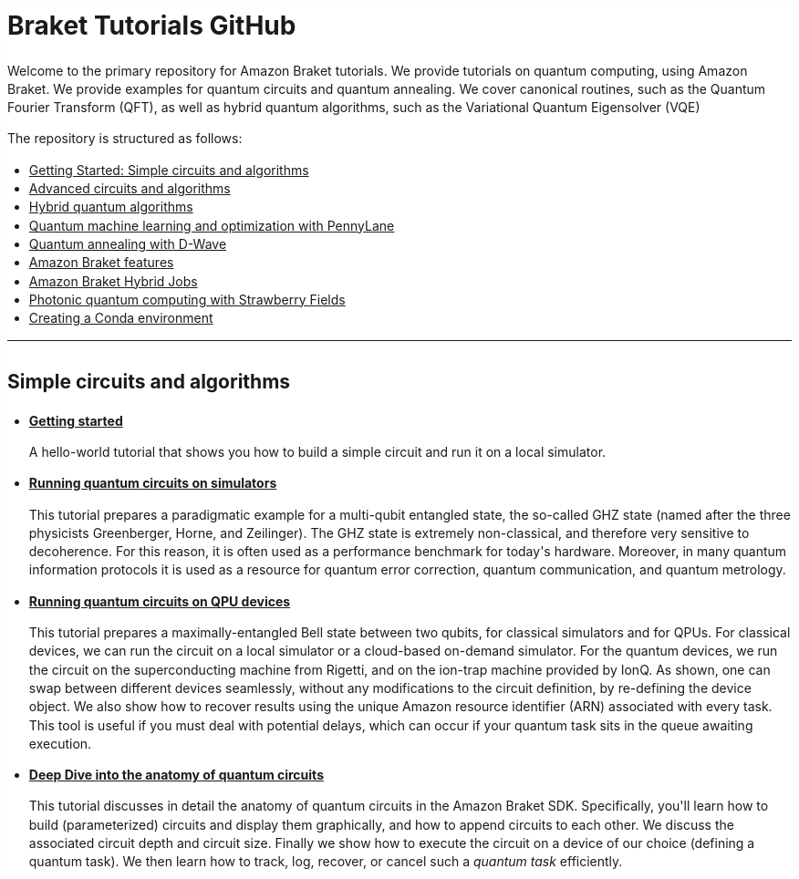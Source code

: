 # Braket Tutorials GitHub
Welcome to the primary repository for Amazon Braket tutorials. We provide tutorials on quantum computing, using Amazon Braket. We provide examples for quantum circuits and quantum annealing. We cover canonical routines, such as the Quantum Fourier Transform (QFT), as well as hybrid quantum algorithms, such as the Variational Quantum Eigensolver (VQE)

The repository is structured as follows:  

- [Getting Started: Simple circuits and algorithms](#simple)
- [Advanced circuits and algorithms](#advanced)
- [Hybrid quantum algorithms](#hybrid)
- [Quantum machine learning and optimization with PennyLane](#pennylane)
- [Quantum annealing with D-Wave](#annealing)
- [Amazon Braket features](#braket)
- [Amazon Braket Hybrid Jobs](#jobs)
- [Photonic quantum computing with Strawberry Fields](#photonics)
- [Creating a Conda environment](#conda)

---
## <a name="simple">Simple circuits and algorithms</a>

  * [**Getting started**](examples/getting_started/0_Getting_started/0_Getting_started.ipynb)

    A hello-world tutorial that shows you how to build a simple circuit and run it on a local simulator.

  * [**Running quantum circuits on simulators**](examples/getting_started/1_Running_quantum_circuits_on_simulators/1_Running_quantum_circuits_on_simulators.ipynb)

    This tutorial prepares a paradigmatic example for a multi-qubit entangled state, the so-called GHZ state (named after the three physicists Greenberger, Horne, and Zeilinger). The GHZ state is extremely non-classical, and therefore very sensitive to decoherence. For this reason, it is often used as a performance benchmark for today's hardware. Moreover, in many quantum information protocols it is used as a resource for quantum error correction, quantum communication, and quantum metrology.

  * [**Running quantum circuits on QPU devices**](examples/getting_started/2_Running_quantum_circuits_on_QPU_devices/2_Running_quantum_circuits_on_QPU_devices.ipynb)

    This tutorial prepares a maximally-entangled Bell state between two qubits, for classical simulators and for QPUs. For classical devices, we can run the circuit on a local simulator or a cloud-based on-demand simulator. For the quantum devices, we run the circuit on the superconducting machine from Rigetti, and on the ion-trap machine provided by IonQ. As shown, one can swap between different devices seamlessly, without any modifications to the circuit definition, by re-defining the device object. We also show how to recover results using the unique Amazon resource identifier (ARN) associated with every task. This tool is useful if you must deal with potential delays, which can occur if your quantum task sits in the queue awaiting execution.  

  * [**Deep Dive into the anatomy of quantum circuits**](examples/getting_started/3_Deep_dive_into_the_anatomy_of_quantum_circuits/3_Deep_dive_into_the_anatomy_of_quantum_circuits.ipynb)

    This tutorial discusses in detail the anatomy of quantum circuits in the Amazon Braket SDK. Specifically, you'll learn how to build (parameterized) circuits and display them graphically, and how to append circuits to each other. We discuss the associated circuit depth and circuit size. Finally we show how to execute the circuit on a device of our choice (defining a quantum task). We then learn how to track, log, recover, or cancel such a _quantum task_ efficiently.
